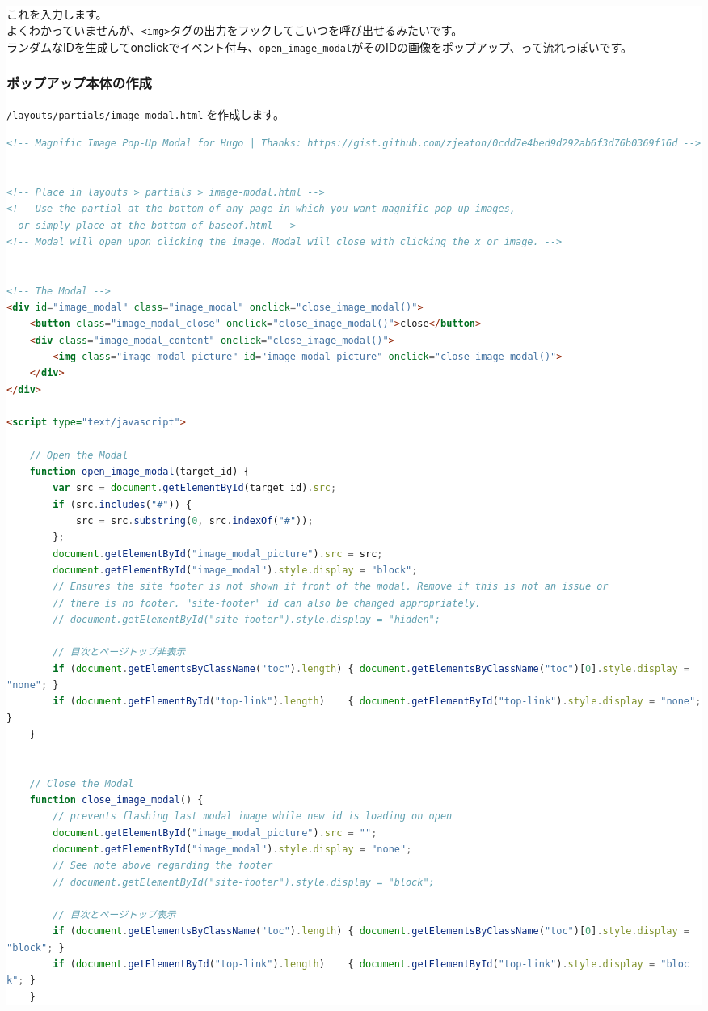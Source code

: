これを入力します。  
よくわかっていませんが、`<img>`タグの出力をフックしてこいつを呼び出せるみたいです。  
ランダムなIDを生成してonclickでイベント付与、`open_image_modal`がそのIDの画像をポップアップ、って流れっぽいです。  

### ポップアップ本体の作成

`/layouts/partials/image_modal.html` を作成します。  

```html
<!-- Magnific Image Pop-Up Modal for Hugo | Thanks: https://gist.github.com/zjeaton/0cdd7e4bed9d292ab6f3d76b0369f16d -->


<!-- Place in layouts > partials > image-modal.html -->
<!-- Use the partial at the bottom of any page in which you want magnific pop-up images,
  or simply place at the bottom of baseof.html -->
<!-- Modal will open upon clicking the image. Modal will close with clicking the x or image. -->


<!-- The Modal -->
<div id="image_modal" class="image_modal" onclick="close_image_modal()">
    <button class="image_modal_close" onclick="close_image_modal()">close</button>
    <div class="image_modal_content" onclick="close_image_modal()">
        <img class="image_modal_picture" id="image_modal_picture" onclick="close_image_modal()">
    </div>
</div>

<script type="text/javascript">

    // Open the Modal
    function open_image_modal(target_id) {
        var src = document.getElementById(target_id).src;
        if (src.includes("#")) {
            src = src.substring(0, src.indexOf("#"));
        };
        document.getElementById("image_modal_picture").src = src;
        document.getElementById("image_modal").style.display = "block";
        // Ensures the site footer is not shown if front of the modal. Remove if this is not an issue or
        // there is no footer. "site-footer" id can also be changed appropriately.
        // document.getElementById("site-footer").style.display = "hidden";

        // 目次とページトップ非表示
        if (document.getElementsByClassName("toc").length) { document.getElementsByClassName("toc")[0].style.display = "none"; }
        if (document.getElementById("top-link").length)    { document.getElementById("top-link").style.display = "none"; }
    }


    // Close the Modal
    function close_image_modal() { 
        // prevents flashing last modal image while new id is loading on open
        document.getElementById("image_modal_picture").src = "";
        document.getElementById("image_modal").style.display = "none";
        // See note above regarding the footer 
        // document.getElementById("site-footer").style.display = "block";

        // 目次とページトップ表示
        if (document.getElementsByClassName("toc").length) { document.getElementsByClassName("toc")[0].style.display = "block"; }
        if (document.getElementById("top-link").length)    { document.getElementById("top-link").style.display = "block"; }
    }
```